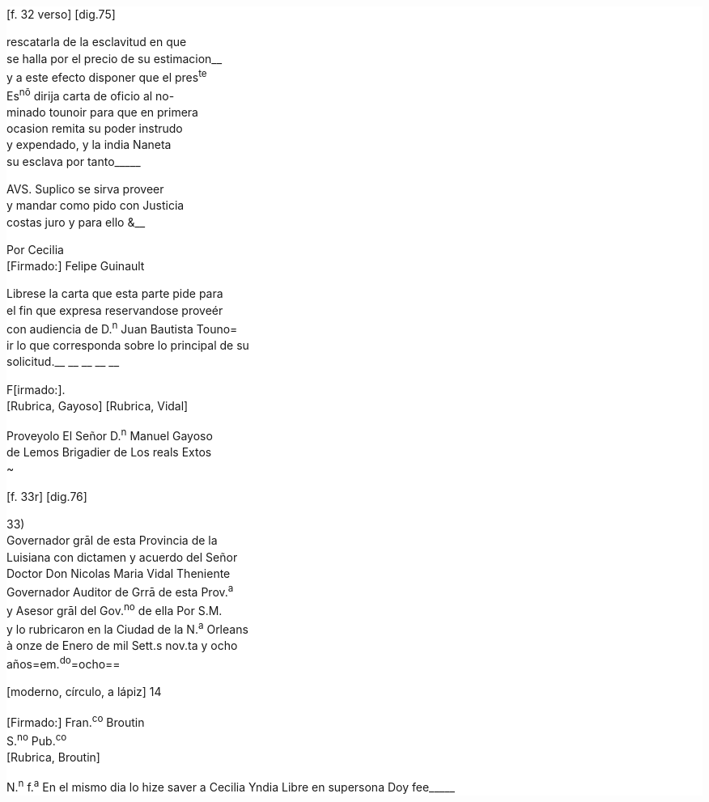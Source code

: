   
[f. 32 verso] [dig.75]  
  
  
rescatarla de la esclavitud en que   
se halla por el precio de su estimacion__   
y a este efecto disponer que el pres<sup>te</sup>   
Es<sup>nō</sup> dirija carta de oficio al no-  
minado tounoir para que en primera   
ocasion remita su poder instrudo  
y expendado, y la india Naneta   
su esclava por tanto_____  
  
AVS. Suplico se sirva proveer   
y mandar como pido con Justicia   
costas juro y para ello &__  
  
  
Por Cecilia  
[Firmado:] Felipe Guinault  
  
Librese la carta que esta parte pide para   
el fin que expresa reservandose proveér   
con audiencia de D.<sup>n</sup> Juan Bautista Touno=  
ir lo que corresponda sobre lo principal de su  
solicitud.__ __ __ __ __  
  
  
F[irmado:].  
[Rubrica, Gayoso]    [Rubrica, Vidal]  
  
Proveyolo El Señor D.<sup>n</sup> Manuel Gayoso   
de Lemos Brigadier de Los reals Extos  
~  
  
  
[f. 33r] [dig.76]  
  
  
33\)  
Governador grāl de esta Provincia de la   
Luisiana con dictamen y acuerdo del Señor   
Doctor Don Nicolas Maria Vidal Theniente   
Governador Auditor de Grrā de esta Prov.<sup>a</sup>   
y Asesor grāl del Gov.<sup>no</sup> de ella Por S.M.   
y lo rubricaron en la Ciudad de la N.<sup>a</sup> Orleans   
à onze de Enero de mil Sett.s nov.ta y ocho  
años=em.<sup>do</sup>=ocho==  
  
  
[moderno, círculo, a lápiz] 14     
  
  
[Firmado:] Fran.<sup>co</sup> Broutin   
S.<sup>no</sup> Pub.<sup>co</sup>  
[Rubrica, Broutin]  
  
N.<sup>n</sup> f.<sup>a</sup>   En el mismo dia lo hize saver a Cecilia Yndia Libre en supersona Doy fee_____  
  

[^i]: For more on Indigenous enslavement in Spanish Louisiana as well the descendants of María of the Patouca nation, see Leila K. Blackbird, "'It Has Always Been Customary to Make Slaves of Savages': The Problem of Indian Slavery in Spanish Louisiana Revisited, 1769-1803," *The William & Mary Quarterly*  80, no. 3 (July 2023): 525-558.  María's grandchildren included Marie and Antoine Sarrazin of the Pointe Coupée Uprising.
[^ii]: An "*oriunda de indios*" can be translated as a native Indian of this country. It also denotes within legal contexts an Indigenous person who is transported from their home territory into a different imperial province. In María's case, she was captured and sold as a slave in Louisiana from Spanish Texas or *Nuevo México*.  
[^iii]: O'Reilly's decree banning Indian slavery is discussed at length in the above cited journal article, which also contains a copy of his order signed and dated on December 7, 1769. It is revealed in a letter dispatched decades later by the Baron de Carondelet that the ban was never upheld and that the practice of enslaving Native and Black-Native people in Spanish Louisiana was still common.